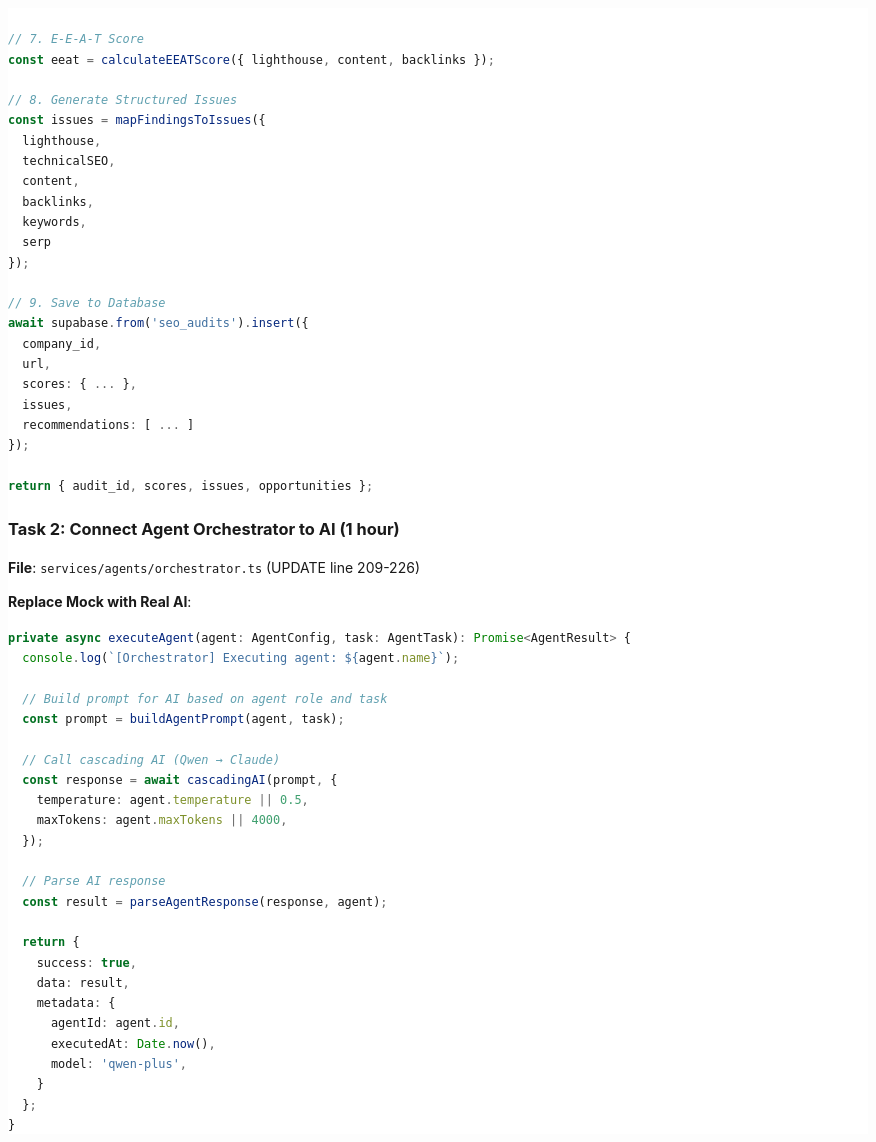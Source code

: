 ```typescript

// 7. E-E-A-T Score
const eeat = calculateEEATScore({ lighthouse, content, backlinks });

// 8. Generate Structured Issues
const issues = mapFindingsToIssues({
  lighthouse,
  technicalSEO,
  content,
  backlinks,
  keywords,
  serp
});

// 9. Save to Database
await supabase.from('seo_audits').insert({
  company_id,
  url,
  scores: { ... },
  issues,
  recommendations: [ ... ]
});

return { audit_id, scores, issues, opportunities };
```

### Task 2: Connect Agent Orchestrator to AI (1 hour)
**File**: `services/agents/orchestrator.ts` (UPDATE line 209-226)

**Replace Mock with Real AI**:
```typescript
private async executeAgent(agent: AgentConfig, task: AgentTask): Promise<AgentResult> {
  console.log(`[Orchestrator] Executing agent: ${agent.name}`);

  // Build prompt for AI based on agent role and task
  const prompt = buildAgentPrompt(agent, task);

  // Call cascading AI (Qwen → Claude)
  const response = await cascadingAI(prompt, {
    temperature: agent.temperature || 0.5,
    maxTokens: agent.maxTokens || 4000,
  });

  // Parse AI response
  const result = parseAgentResponse(response, agent);

  return {
    success: true,
    data: result,
    metadata: {
      agentId: agent.id,
      executedAt: Date.now(),
      model: 'qwen-plus',
    }
  };
}
```
